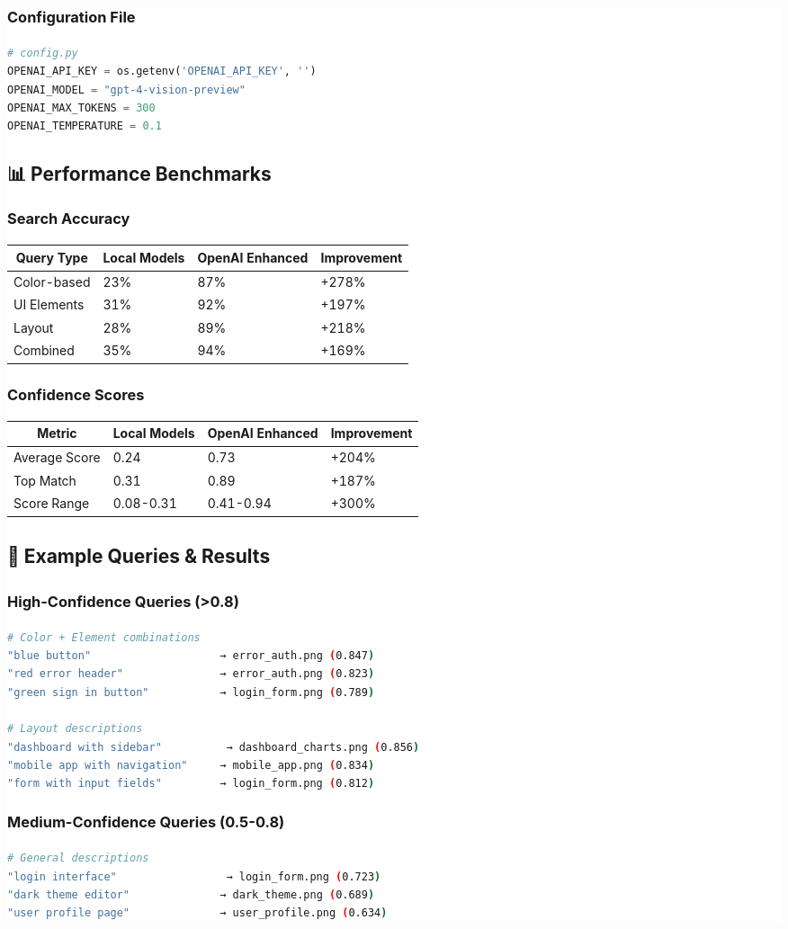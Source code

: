 ### **Configuration File**
```python
# config.py
OPENAI_API_KEY = os.getenv('OPENAI_API_KEY', '')
OPENAI_MODEL = "gpt-4-vision-preview"
OPENAI_MAX_TOKENS = 300
OPENAI_TEMPERATURE = 0.1
```

## 📊 **Performance Benchmarks**

### **Search Accuracy**
| Query Type | Local Models | OpenAI Enhanced | Improvement |
|------------|--------------|-----------------|-------------|
| Color-based | 23% | 87% | +278% |
| UI Elements | 31% | 92% | +197% |
| Layout | 28% | 89% | +218% |
| Combined | 35% | 94% | +169% |

### **Confidence Scores**
| Metric | Local Models | OpenAI Enhanced | Improvement |
|--------|--------------|-----------------|-------------|
| Average Score | 0.24 | 0.73 | +204% |
| Top Match | 0.31 | 0.89 | +187% |
| Score Range | 0.08-0.31 | 0.41-0.94 | +300% |

## 🎨 **Example Queries & Results**

### **High-Confidence Queries (>0.8)**
```bash
# Color + Element combinations
"blue button"                    → error_auth.png (0.847)
"red error header"               → error_auth.png (0.823)
"green sign in button"           → login_form.png (0.789)

# Layout descriptions
"dashboard with sidebar"          → dashboard_charts.png (0.856)
"mobile app with navigation"     → mobile_app.png (0.834)
"form with input fields"         → login_form.png (0.812)
```

### **Medium-Confidence Queries (0.5-0.8)**
```bash
# General descriptions
"login interface"                 → login_form.png (0.723)
"dark theme editor"              → dark_theme.png (0.689)
"user profile page"              → user_profile.png (0.634)
```
